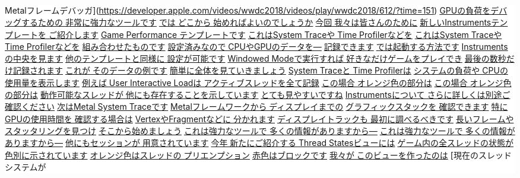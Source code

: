 Metalフレームデバッガ](https://developer.apple.com/videos/wwdc2018/videos/play/wwdc2018/612/?time=151) [GPUの負荷をデバッグするための
非常に強力なツールです](https://developer.apple.com/videos/wwdc2018/videos/play/wwdc2018/612/?time=154) [では どこから
始めればよいのでしょうか](https://developer.apple.com/videos/wwdc2018/videos/play/wwdc2018/612/?time=160) [今回 我々は皆さんのために](https://developer.apple.com/videos/wwdc2018/videos/play/wwdc2018/612/?time=165) [新しいInstrumentsテンプレートを
ご紹介します](https://developer.apple.com/videos/wwdc2018/videos/play/wwdc2018/612/?time=168) [Game Performance
テンプレートです](https://developer.apple.com/videos/wwdc2018/videos/play/wwdc2018/612/?time=173) [これはSystem Traceや
Time Profilerなどを](https://developer.apple.com/videos/wwdc2018/videos/play/wwdc2018/612/?time=175) [これはSystem Traceや
Time Profilerなどを](https://developer.apple.com/videos/wwdc2018/videos/play/wwdc2018/612/?time=175) [組み合わせたものです](https://developer.apple.com/videos/wwdc2018/videos/play/wwdc2018/612/?time=180) [設定済みなので
CPUやGPUのデータを―](https://developer.apple.com/videos/wwdc2018/videos/play/wwdc2018/612/?time=183) [記録できます](https://developer.apple.com/videos/wwdc2018/videos/play/wwdc2018/612/?time=189) [では起動する方法です](https://developer.apple.com/videos/wwdc2018/videos/play/wwdc2018/612/?time=192) [Instrumentsの中央を見ます](https://developer.apple.com/videos/wwdc2018/videos/play/wwdc2018/612/?time=195) [他のテンプレートと同様に
設定が可能です](https://developer.apple.com/videos/wwdc2018/videos/play/wwdc2018/612/?time=199) [Windowed Modeで実行すれば
好きなだけゲームをプレイでき](https://developer.apple.com/videos/wwdc2018/videos/play/wwdc2018/612/?time=204) [最後の数秒だけ記録されます](https://developer.apple.com/videos/wwdc2018/videos/play/wwdc2018/612/?time=210) [これが そのデータの例です](https://developer.apple.com/videos/wwdc2018/videos/play/wwdc2018/612/?time=214) [簡単に全体を見ていきましょう](https://developer.apple.com/videos/wwdc2018/videos/play/wwdc2018/612/?time=218) [System Traceと
Time Profilerは](https://developer.apple.com/videos/wwdc2018/videos/play/wwdc2018/612/?time=225) [システムの負荷や
CPUの使用量を表示します](https://developer.apple.com/videos/wwdc2018/videos/play/wwdc2018/612/?time=228) [例えば User Interactive Loadは
アクティブスレッドを全て記録](https://developer.apple.com/videos/wwdc2018/videos/play/wwdc2018/612/?time=233) [この場合 オレンジ色の部分は](https://developer.apple.com/videos/wwdc2018/videos/play/wwdc2018/612/?time=239) [この場合 オレンジ色の部分は](https://developer.apple.com/videos/wwdc2018/videos/play/wwdc2018/612/?time=239) [動作可能なスレッドが
他にも存在することを示しています](https://developer.apple.com/videos/wwdc2018/videos/play/wwdc2018/612/?time=242) [とても見やすいですね](https://developer.apple.com/videos/wwdc2018/videos/play/wwdc2018/612/?time=248) [Instrumentsについて
さらに詳しくは別途ご確認ください](https://developer.apple.com/videos/wwdc2018/videos/play/wwdc2018/612/?time=252) [次はMetal System Traceです](https://developer.apple.com/videos/wwdc2018/videos/play/wwdc2018/612/?time=260) [Metalフレームワークから
ディスプレイまでの](https://developer.apple.com/videos/wwdc2018/videos/play/wwdc2018/612/?time=264) [グラフィックスタックを
確認できます](https://developer.apple.com/videos/wwdc2018/videos/play/wwdc2018/612/?time=268) [特にGPUの使用時間を
確認する場合は](https://developer.apple.com/videos/wwdc2018/videos/play/wwdc2018/612/?time=272) [VertexやFragmentなどに
分かれます](https://developer.apple.com/videos/wwdc2018/videos/play/wwdc2018/612/?time=277) [ディスプレイトラックも
最初に調べるべきです](https://developer.apple.com/videos/wwdc2018/videos/play/wwdc2018/612/?time=282) [長いフレームや
スタッタリングを見つけ](https://developer.apple.com/videos/wwdc2018/videos/play/wwdc2018/612/?time=287) [そこから始めましょう](https://developer.apple.com/videos/wwdc2018/videos/play/wwdc2018/612/?time=292) [これは強力なツールで
多くの情報がありますから―](https://developer.apple.com/videos/wwdc2018/videos/play/wwdc2018/612/?time=296) [これは強力なツールで
多くの情報がありますから―](https://developer.apple.com/videos/wwdc2018/videos/play/wwdc2018/612/?time=296) [他にもセッションが
用意されています](https://developer.apple.com/videos/wwdc2018/videos/play/wwdc2018/612/?time=303) [今年 新たにご紹介する
Thread Statesビューには](https://developer.apple.com/videos/wwdc2018/videos/play/wwdc2018/612/?time=308) [ゲーム内の全スレッドの状態が
色別に示されています](https://developer.apple.com/videos/wwdc2018/videos/play/wwdc2018/612/?time=314) [オレンジ色はスレッドの
プリエンプション](https://developer.apple.com/videos/wwdc2018/videos/play/wwdc2018/612/?time=321) [赤色はブロックです](https://developer.apple.com/videos/wwdc2018/videos/play/wwdc2018/612/?time=324) [我々が このビューを作ったのは](https://developer.apple.com/videos/wwdc2018/videos/play/wwdc2018/612/?time=327) [現在のスレッドシステムが